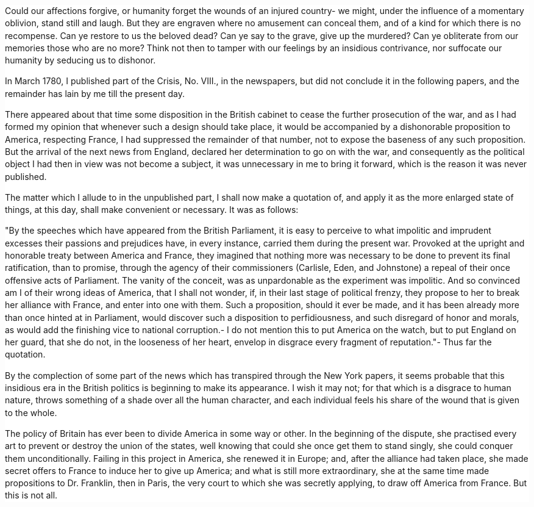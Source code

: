    Could our affections forgive, or humanity forget the wounds of an injured
   country- we might, under the influence of a momentary oblivion, stand
   still and laugh. But they are engraven where no amusement can conceal
   them, and of a kind for which there is no recompense. Can ye restore to us
   the beloved dead? Can ye say to the grave, give up the murdered? Can ye
   obliterate from our memories those who are no more? Think not then to
   tamper with our feelings by an insidious contrivance, nor suffocate our
   humanity by seducing us to dishonor.

   In March 1780, I published part of the Crisis, No. VIII., in the
   newspapers, but did not conclude it in the following papers, and the
   remainder has lain by me till the present day.

   There appeared about that time some disposition in the British cabinet to
   cease the further prosecution of the war, and as I had formed my opinion
   that whenever such a design should take place, it would be accompanied by
   a dishonorable proposition to America, respecting France, I had suppressed
   the remainder of that number, not to expose the baseness of any such
   proposition. But the arrival of the next news from England, declared her
   determination to go on with the war, and consequently as the political
   object I had then in view was not become a subject, it was unnecessary in
   me to bring it forward, which is the reason it was never published.

   The matter which I allude to in the unpublished part, I shall now make a
   quotation of, and apply it as the more enlarged state of things, at this
   day, shall make convenient or necessary. It was as follows:

   "By the speeches which have appeared from the British Parliament, it is
   easy to perceive to what impolitic and imprudent excesses their passions
   and prejudices have, in every instance, carried them during the present
   war. Provoked at the upright and honorable treaty between America and
   France, they imagined that nothing more was necessary to be done to
   prevent its final ratification, than to promise, through the agency of
   their commissioners (Carlisle, Eden, and Johnstone) a repeal of their once
   offensive acts of Parliament. The vanity of the conceit, was as
   unpardonable as the experiment was impolitic. And so convinced am I of
   their wrong ideas of America, that I shall not wonder, if, in their last
   stage of political frenzy, they propose to her to break her alliance with
   France, and enter into one with them. Such a proposition, should it ever
   be made, and it has been already more than once hinted at in Parliament,
   would discover such a disposition to perfidiousness, and such disregard of
   honor and morals, as would add the finishing vice to national corruption.-
   I do not mention this to put America on the watch, but to put England on
   her guard, that she do not, in the looseness of her heart, envelop in
   disgrace every fragment of reputation."- Thus far the quotation.

   By the complection of some part of the news which has transpired through
   the New York papers, it seems probable that this insidious era in the
   British politics is beginning to make its appearance. I wish it may not;
   for that which is a disgrace to human nature, throws something of a shade
   over all the human character, and each individual feels his share of the
   wound that is given to the whole.

   The policy of Britain has ever been to divide America in some way or
   other. In the beginning of the dispute, she practised every art to prevent
   or destroy the union of the states, well knowing that could she once get
   them to stand singly, she could conquer them unconditionally. Failing in
   this project in America, she renewed it in Europe; and, after the alliance
   had taken place, she made secret offers to France to induce her to give up
   America; and what is still more extraordinary, she at the same time made
   propositions to Dr. Franklin, then in Paris, the very court to which she
   was secretly applying, to draw off America from France. But this is not
   all.
